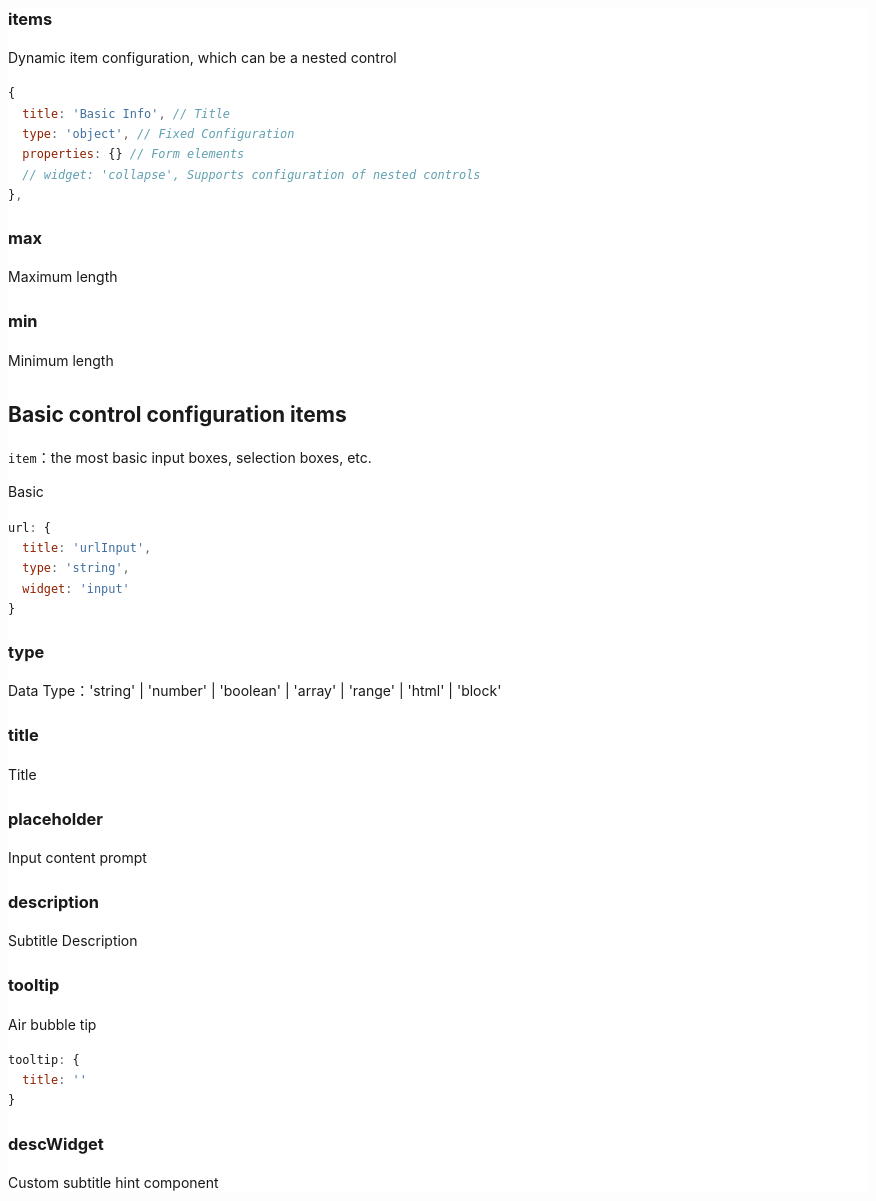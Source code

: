 ### items
Dynamic item configuration, which can be a nested control
```js
{
  title: 'Basic Info', // Title
  type: 'object', // Fixed Configuration
  properties: {} // Form elements
  // widget: 'collapse', Supports configuration of nested controls
},
```
### max
Maximum length

### min
Minimum length


## Basic control configuration items
`item`：the most basic input boxes, selection boxes, etc.

Basic
```js
url: {
  title: 'urlInput',
  type: 'string',
  widget: 'input'
}
```

### type
Data Type：'string' | 'number' | 'boolean' | 'array' | 'range' | 'html' | 'block'

### title 
Title

### placeholder
Input content prompt

### description
Subtitle Description

### tooltip
Air bubble tip
```js
tooltip: {
  title: ''
}
```
### descWidget
Custom subtitle hint component
